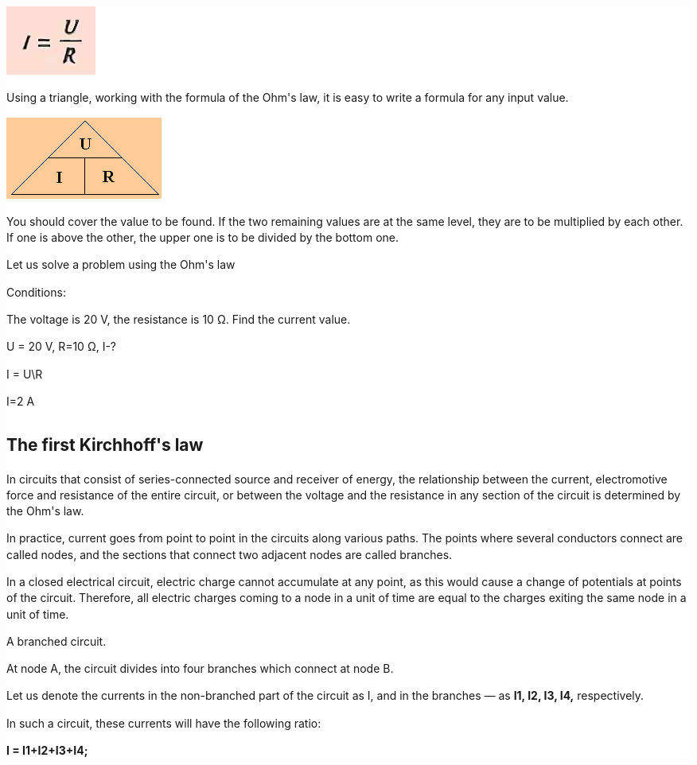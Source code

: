 ![current](../assets/2_2.png)

Using a triangle, working with the formula of the Ohm's law, it is easy to write a formula for any input value.

![current](../assets/2_3.png)

You should cover the value to be found.
If the two remaining values are at the same level, they are to be multiplied by each other.
If one is above the other, the upper one is to be divided by the bottom one.

Let us solve a problem using the Ohm's law

Conditions:

The voltage is 20 V, the resistance is 10 Ω. Find the current value.

U = 20 V, R=10 Ω, I-?

I = U\R

I=2 A

The first Kirchhoff's law
--------------------- 

In circuits that consist of series-connected source and receiver of energy, the relationship between the current, electromotive force and resistance of the entire circuit, or between the voltage and the resistance in any section of the circuit is determined by the Ohm's law.

In practice, current goes from point to point in the circuits along various paths.
The points where several conductors connect are called nodes, and the sections that connect two adjacent nodes are called branches.

In a closed electrical circuit, electric charge cannot accumulate at any point, as this would cause a change of potentials at points of the circuit. Therefore, all electric charges coming to a node in a unit of time are equal to the charges exiting the same node in a unit of time.

A branched circuit.

At node A, the circuit divides into four branches which connect at node B.

Let us denote the currents in the non-branched part of the circuit as I, and in the branches — as **I1, I2, I3, I4,** respectively.

In such a circuit, these currents will have the following ratio:

**I = I1+I2+I3+I4;**
